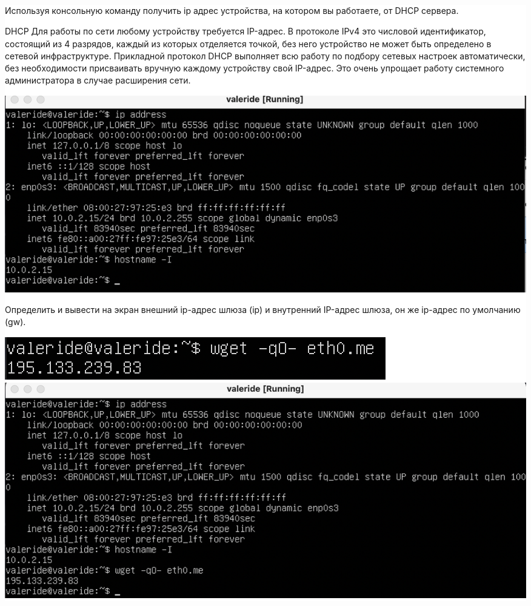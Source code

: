  Используя консольную команду получить ip адрес устройства, на котором вы работаете, от DHCP сервера.

DHCP
Для работы по сети любому устройству требуется IP-адрес. В протоколе IPv4 это числовой идентификатор, состоящий из 4 разрядов, каждый из которых отделяется точкой, без него устройство не может быть определено в сетевой инфраструктуре. 
Прикладной протокол DHCP выполняет всю работу по подбору сетевых настроек автоматически, без необходимости присваивать вручную каждому устройству свой IP-адрес. Это очень упрощает работу системного администратора в случае расширения сети.

![](../src/part3-4.png)

 Определить и вывести на экран внешний ip-адрес шлюза (ip) и внутренний IP-адрес шлюза, он же ip-адрес по умолчанию (gw).

![](../src/part3-5-2.png)
![](../src/part3-5-1.png)

